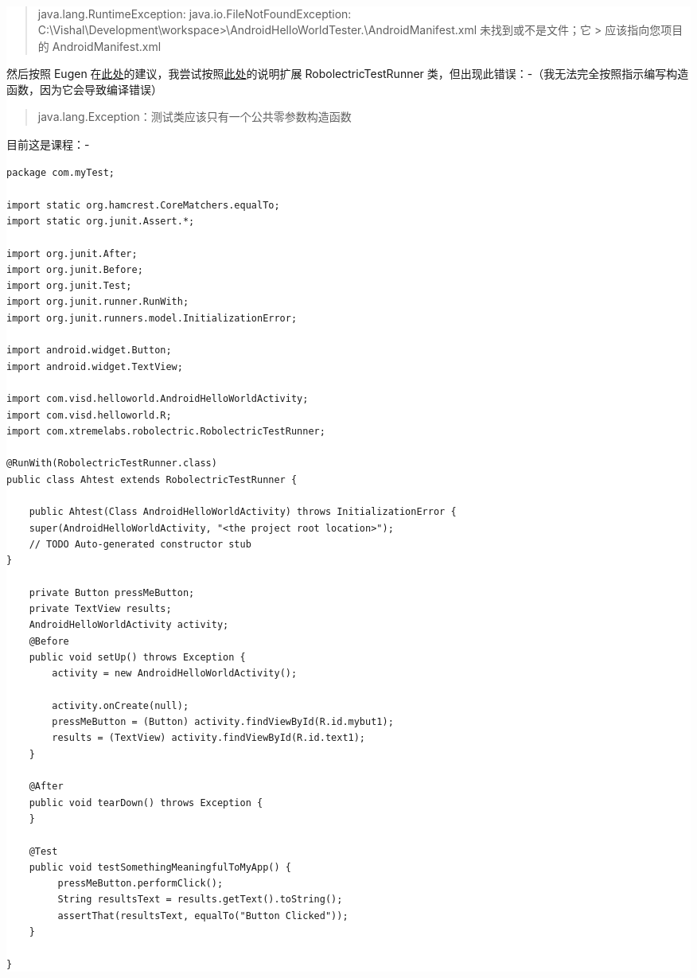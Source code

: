 > java.lang.RuntimeException: java.io.FileNotFoundException: C:\Vishal\Development\workspace>\AndroidHelloWorldTester.\AndroidManifest.xml 未找到或不是文件；它 > 应该指向您项目的 AndroidManifest.xml

然后按照 Eugen 在[此处](https://stackoverflow.com/questions/12397445/android-unit-testing-with-robolectric-throws-error-androidmanifest-xml-not-found)的建议，我尝试按照[此处](http://pivotal.github.com/robolectric/customizing.html)的说明扩展 RobolectricTestRunner 类，但出现此错误：-（我无法完全按照指示编写构造函数，因为它会导致编译错误）

> java.lang.Exception：测试类应该只有一个公共零参数构造函数

目前这是课程：-

```
package com.myTest;

import static org.hamcrest.CoreMatchers.equalTo;
import static org.junit.Assert.*;

import org.junit.After;
import org.junit.Before;
import org.junit.Test;
import org.junit.runner.RunWith;
import org.junit.runners.model.InitializationError;

import android.widget.Button;
import android.widget.TextView;

import com.visd.helloworld.AndroidHelloWorldActivity;
import com.visd.helloworld.R;
import com.xtremelabs.robolectric.RobolectricTestRunner;

@RunWith(RobolectricTestRunner.class)
public class Ahtest extends RobolectricTestRunner {

    public Ahtest(Class AndroidHelloWorldActivity) throws InitializationError {
    super(AndroidHelloWorldActivity, "<the project root location>");
    // TODO Auto-generated constructor stub
}

    private Button pressMeButton;
    private TextView results;
    AndroidHelloWorldActivity activity;
    @Before
    public void setUp() throws Exception {
        activity = new AndroidHelloWorldActivity();

        activity.onCreate(null);
        pressMeButton = (Button) activity.findViewById(R.id.mybut1);
        results = (TextView) activity.findViewById(R.id.text1);
    }

    @After
    public void tearDown() throws Exception {
    }

    @Test
    public void testSomethingMeaningfulToMyApp() {
         pressMeButton.performClick();
         String resultsText = results.getText().toString();
         assertThat(resultsText, equalTo("Button Clicked"));
    }

} 
```
